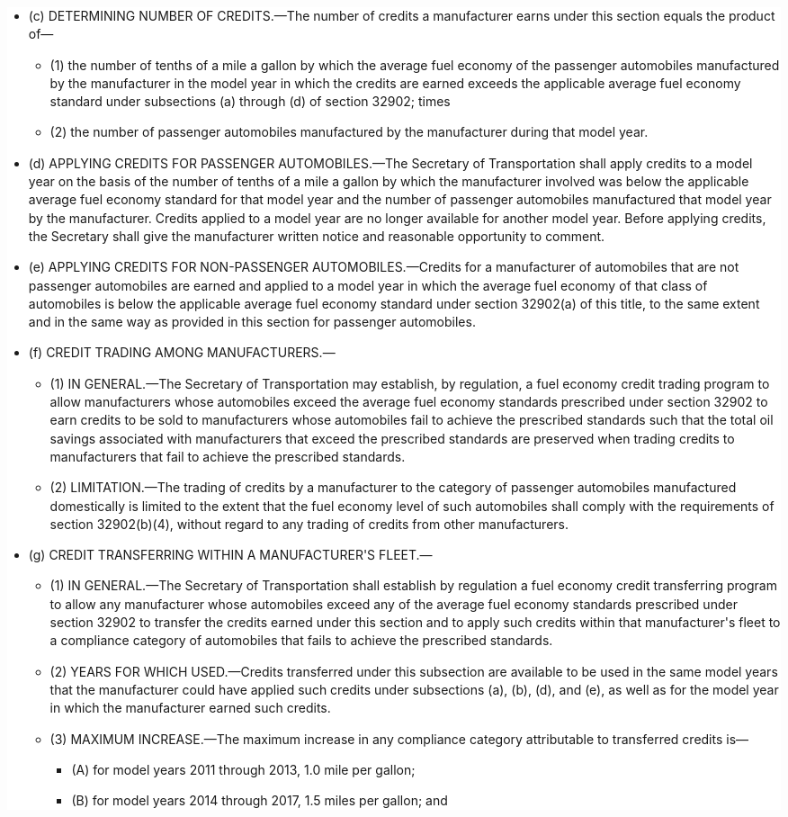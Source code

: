 * (c) DETERMINING NUMBER OF CREDITS.—The number of credits a manufacturer earns under this section equals the product of—

  * (1) the number of tenths of a mile a gallon by which the average fuel economy of the passenger automobiles manufactured by the manufacturer in the model year in which the credits are earned exceeds the applicable average fuel economy standard under subsections (a) through (d) of section 32902; times

  * (2) the number of passenger automobiles manufactured by the manufacturer during that model year.


* (d) APPLYING CREDITS FOR PASSENGER AUTOMOBILES.—The Secretary of Transportation shall apply credits to a model year on the basis of the number of tenths of a mile a gallon by which the manufacturer involved was below the applicable average fuel economy standard for that model year and the number of passenger automobiles manufactured that model year by the manufacturer. Credits applied to a model year are no longer available for another model year. Before applying credits, the Secretary shall give the manufacturer written notice and reasonable opportunity to comment.

* (e) APPLYING CREDITS FOR NON-PASSENGER AUTOMOBILES.—Credits for a manufacturer of automobiles that are not passenger automobiles are earned and applied to a model year in which the average fuel economy of that class of automobiles is below the applicable average fuel economy standard under section 32902(a) of this title, to the same extent and in the same way as provided in this section for passenger automobiles.

* (f) CREDIT TRADING AMONG MANUFACTURERS.—

  * (1) IN GENERAL.—The Secretary of Transportation may establish, by regulation, a fuel economy credit trading program to allow manufacturers whose automobiles exceed the average fuel economy standards prescribed under section 32902 to earn credits to be sold to manufacturers whose automobiles fail to achieve the prescribed standards such that the total oil savings associated with manufacturers that exceed the prescribed standards are preserved when trading credits to manufacturers that fail to achieve the prescribed standards.

  * (2) LIMITATION.—The trading of credits by a manufacturer to the category of passenger automobiles manufactured domestically is limited to the extent that the fuel economy level of such automobiles shall comply with the requirements of section 32902(b)(4), without regard to any trading of credits from other manufacturers.


* (g) CREDIT TRANSFERRING WITHIN A MANUFACTURER'S FLEET.—

  * (1) IN GENERAL.—The Secretary of Transportation shall establish by regulation a fuel economy credit transferring program to allow any manufacturer whose automobiles exceed any of the average fuel economy standards prescribed under section 32902 to transfer the credits earned under this section and to apply such credits within that manufacturer's fleet to a compliance category of automobiles that fails to achieve the prescribed standards.

  * (2) YEARS FOR WHICH USED.—Credits transferred under this subsection are available to be used in the same model years that the manufacturer could have applied such credits under subsections (a), (b), (d), and (e), as well as for the model year in which the manufacturer earned such credits.

  * (3) MAXIMUM INCREASE.—The maximum increase in any compliance category attributable to transferred credits is—

    * (A) for model years 2011 through 2013, 1.0 mile per gallon;

    * (B) for model years 2014 through 2017, 1.5 miles per gallon; and
